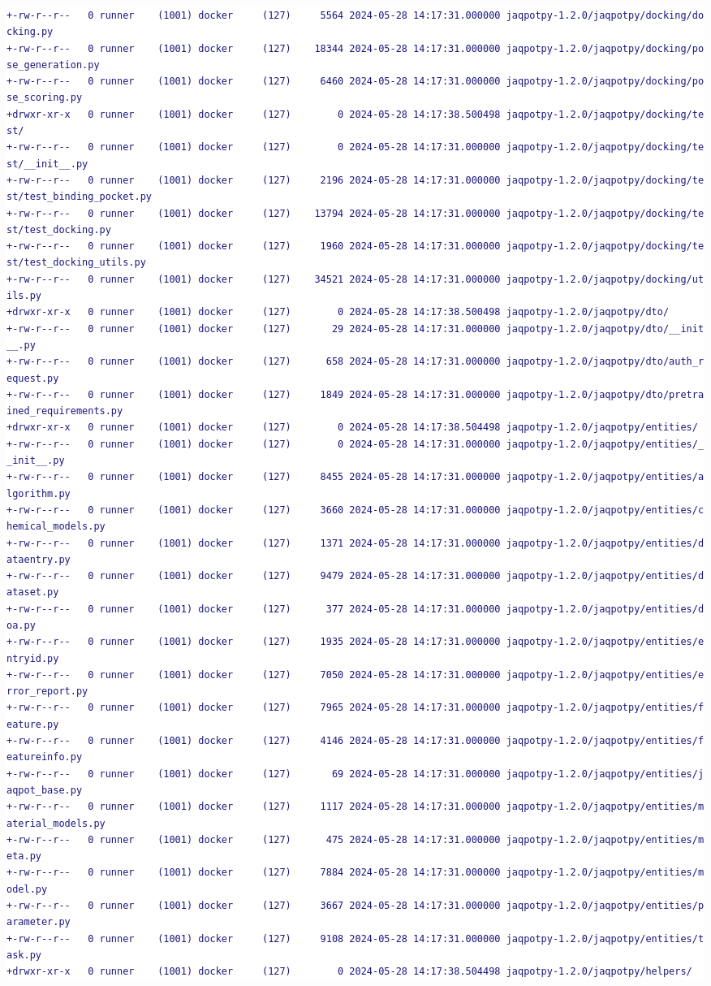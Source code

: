 ```diff
+-rw-r--r--   0 runner    (1001) docker     (127)     5564 2024-05-28 14:17:31.000000 jaqpotpy-1.2.0/jaqpotpy/docking/docking.py
+-rw-r--r--   0 runner    (1001) docker     (127)    18344 2024-05-28 14:17:31.000000 jaqpotpy-1.2.0/jaqpotpy/docking/pose_generation.py
+-rw-r--r--   0 runner    (1001) docker     (127)     6460 2024-05-28 14:17:31.000000 jaqpotpy-1.2.0/jaqpotpy/docking/pose_scoring.py
+drwxr-xr-x   0 runner    (1001) docker     (127)        0 2024-05-28 14:17:38.500498 jaqpotpy-1.2.0/jaqpotpy/docking/test/
+-rw-r--r--   0 runner    (1001) docker     (127)        0 2024-05-28 14:17:31.000000 jaqpotpy-1.2.0/jaqpotpy/docking/test/__init__.py
+-rw-r--r--   0 runner    (1001) docker     (127)     2196 2024-05-28 14:17:31.000000 jaqpotpy-1.2.0/jaqpotpy/docking/test/test_binding_pocket.py
+-rw-r--r--   0 runner    (1001) docker     (127)    13794 2024-05-28 14:17:31.000000 jaqpotpy-1.2.0/jaqpotpy/docking/test/test_docking.py
+-rw-r--r--   0 runner    (1001) docker     (127)     1960 2024-05-28 14:17:31.000000 jaqpotpy-1.2.0/jaqpotpy/docking/test/test_docking_utils.py
+-rw-r--r--   0 runner    (1001) docker     (127)    34521 2024-05-28 14:17:31.000000 jaqpotpy-1.2.0/jaqpotpy/docking/utils.py
+drwxr-xr-x   0 runner    (1001) docker     (127)        0 2024-05-28 14:17:38.500498 jaqpotpy-1.2.0/jaqpotpy/dto/
+-rw-r--r--   0 runner    (1001) docker     (127)       29 2024-05-28 14:17:31.000000 jaqpotpy-1.2.0/jaqpotpy/dto/__init__.py
+-rw-r--r--   0 runner    (1001) docker     (127)      658 2024-05-28 14:17:31.000000 jaqpotpy-1.2.0/jaqpotpy/dto/auth_request.py
+-rw-r--r--   0 runner    (1001) docker     (127)     1849 2024-05-28 14:17:31.000000 jaqpotpy-1.2.0/jaqpotpy/dto/pretrained_requirements.py
+drwxr-xr-x   0 runner    (1001) docker     (127)        0 2024-05-28 14:17:38.504498 jaqpotpy-1.2.0/jaqpotpy/entities/
+-rw-r--r--   0 runner    (1001) docker     (127)        0 2024-05-28 14:17:31.000000 jaqpotpy-1.2.0/jaqpotpy/entities/__init__.py
+-rw-r--r--   0 runner    (1001) docker     (127)     8455 2024-05-28 14:17:31.000000 jaqpotpy-1.2.0/jaqpotpy/entities/algorithm.py
+-rw-r--r--   0 runner    (1001) docker     (127)     3660 2024-05-28 14:17:31.000000 jaqpotpy-1.2.0/jaqpotpy/entities/chemical_models.py
+-rw-r--r--   0 runner    (1001) docker     (127)     1371 2024-05-28 14:17:31.000000 jaqpotpy-1.2.0/jaqpotpy/entities/dataentry.py
+-rw-r--r--   0 runner    (1001) docker     (127)     9479 2024-05-28 14:17:31.000000 jaqpotpy-1.2.0/jaqpotpy/entities/dataset.py
+-rw-r--r--   0 runner    (1001) docker     (127)      377 2024-05-28 14:17:31.000000 jaqpotpy-1.2.0/jaqpotpy/entities/doa.py
+-rw-r--r--   0 runner    (1001) docker     (127)     1935 2024-05-28 14:17:31.000000 jaqpotpy-1.2.0/jaqpotpy/entities/entryid.py
+-rw-r--r--   0 runner    (1001) docker     (127)     7050 2024-05-28 14:17:31.000000 jaqpotpy-1.2.0/jaqpotpy/entities/error_report.py
+-rw-r--r--   0 runner    (1001) docker     (127)     7965 2024-05-28 14:17:31.000000 jaqpotpy-1.2.0/jaqpotpy/entities/feature.py
+-rw-r--r--   0 runner    (1001) docker     (127)     4146 2024-05-28 14:17:31.000000 jaqpotpy-1.2.0/jaqpotpy/entities/featureinfo.py
+-rw-r--r--   0 runner    (1001) docker     (127)       69 2024-05-28 14:17:31.000000 jaqpotpy-1.2.0/jaqpotpy/entities/jaqpot_base.py
+-rw-r--r--   0 runner    (1001) docker     (127)     1117 2024-05-28 14:17:31.000000 jaqpotpy-1.2.0/jaqpotpy/entities/material_models.py
+-rw-r--r--   0 runner    (1001) docker     (127)      475 2024-05-28 14:17:31.000000 jaqpotpy-1.2.0/jaqpotpy/entities/meta.py
+-rw-r--r--   0 runner    (1001) docker     (127)     7884 2024-05-28 14:17:31.000000 jaqpotpy-1.2.0/jaqpotpy/entities/model.py
+-rw-r--r--   0 runner    (1001) docker     (127)     3667 2024-05-28 14:17:31.000000 jaqpotpy-1.2.0/jaqpotpy/entities/parameter.py
+-rw-r--r--   0 runner    (1001) docker     (127)     9108 2024-05-28 14:17:31.000000 jaqpotpy-1.2.0/jaqpotpy/entities/task.py
+drwxr-xr-x   0 runner    (1001) docker     (127)        0 2024-05-28 14:17:38.504498 jaqpotpy-1.2.0/jaqpotpy/helpers/
```